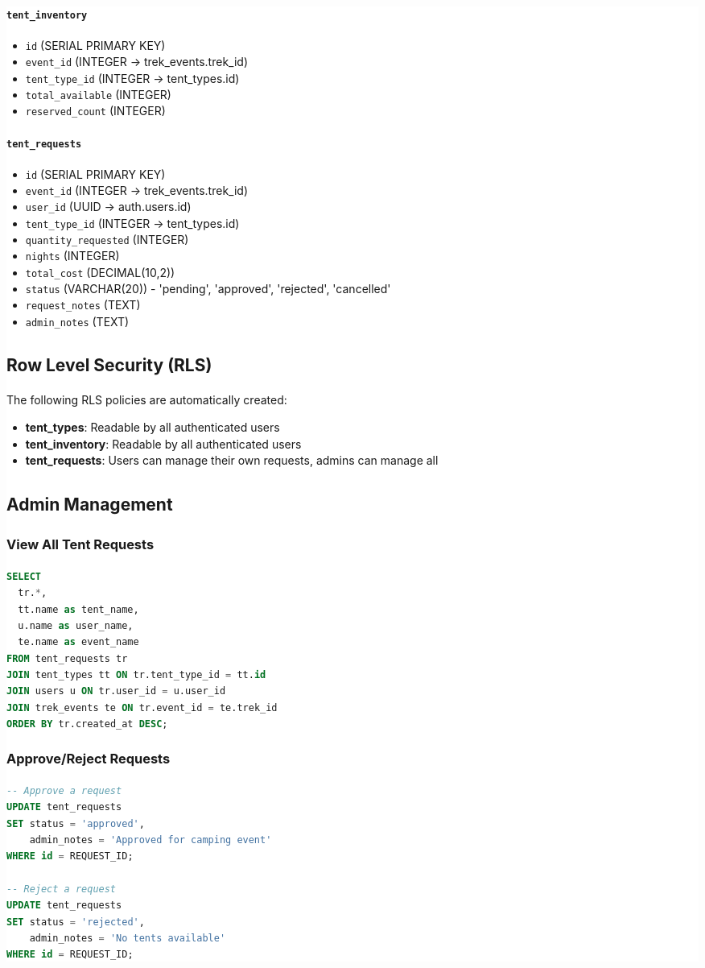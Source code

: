 #### `tent_inventory`
- `id` (SERIAL PRIMARY KEY)
- `event_id` (INTEGER → trek_events.trek_id)
- `tent_type_id` (INTEGER → tent_types.id)
- `total_available` (INTEGER)
- `reserved_count` (INTEGER)

#### `tent_requests`
- `id` (SERIAL PRIMARY KEY)
- `event_id` (INTEGER → trek_events.trek_id)
- `user_id` (UUID → auth.users.id)
- `tent_type_id` (INTEGER → tent_types.id)
- `quantity_requested` (INTEGER)
- `nights` (INTEGER)
- `total_cost` (DECIMAL(10,2))
- `status` (VARCHAR(20)) - 'pending', 'approved', 'rejected', 'cancelled'
- `request_notes` (TEXT)
- `admin_notes` (TEXT)

## Row Level Security (RLS)

The following RLS policies are automatically created:

- **tent_types**: Readable by all authenticated users
- **tent_inventory**: Readable by all authenticated users
- **tent_requests**: Users can manage their own requests, admins can manage all

## Admin Management

### View All Tent Requests
```sql
SELECT 
  tr.*,
  tt.name as tent_name,
  u.name as user_name,
  te.name as event_name
FROM tent_requests tr
JOIN tent_types tt ON tr.tent_type_id = tt.id
JOIN users u ON tr.user_id = u.user_id
JOIN trek_events te ON tr.event_id = te.trek_id
ORDER BY tr.created_at DESC;
```

### Approve/Reject Requests
```sql
-- Approve a request
UPDATE tent_requests 
SET status = 'approved', 
    admin_notes = 'Approved for camping event'
WHERE id = REQUEST_ID;

-- Reject a request
UPDATE tent_requests 
SET status = 'rejected', 
    admin_notes = 'No tents available'
WHERE id = REQUEST_ID;
```
